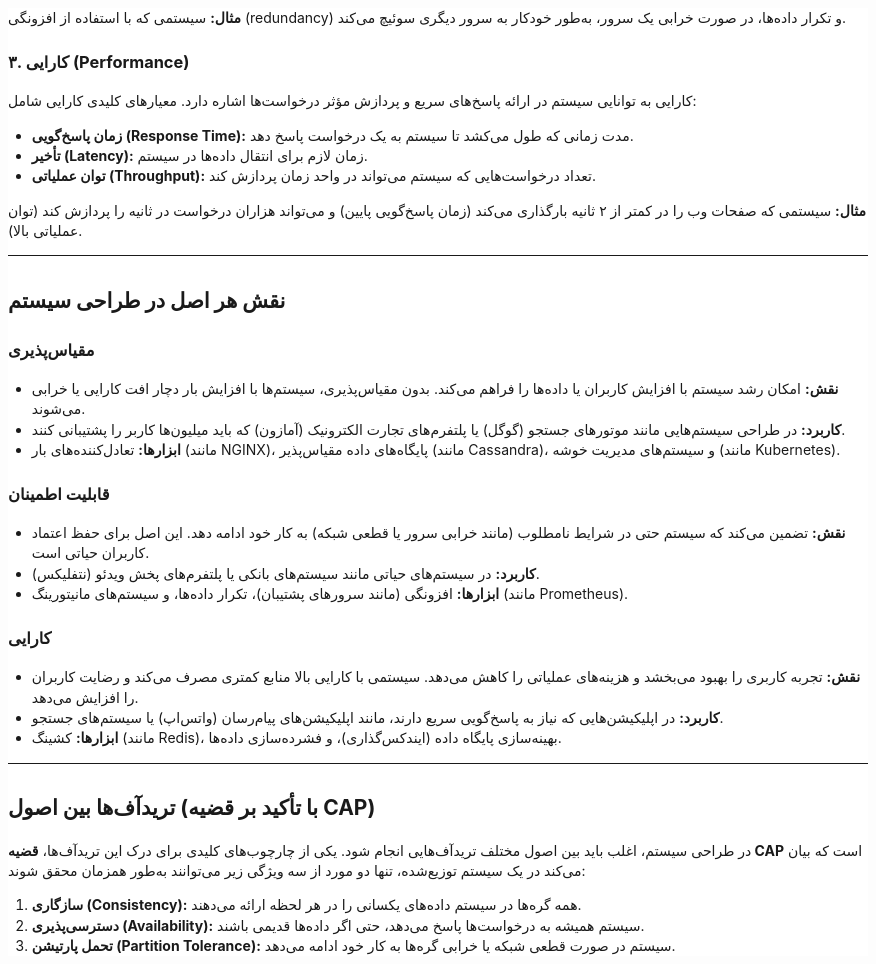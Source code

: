 **مثال:** سیستمی که با استفاده از افزونگی (redundancy) و تکرار داده‌ها، در صورت خرابی یک سرور، به‌طور خودکار به سرور دیگری سوئیچ می‌کند.

### ۳. کارایی (Performance)
کارایی به توانایی سیستم در ارائه پاسخ‌های سریع و پردازش مؤثر درخواست‌ها اشاره دارد. معیارهای کلیدی کارایی شامل:

- **زمان پاسخ‌گویی (Response Time):** مدت زمانی که طول می‌کشد تا سیستم به یک درخواست پاسخ دهد.
- **تأخیر (Latency):** زمان لازم برای انتقال داده‌ها در سیستم.
- **توان عملیاتی (Throughput):** تعداد درخواست‌هایی که سیستم می‌تواند در واحد زمان پردازش کند.

**مثال:** سیستمی که صفحات وب را در کمتر از ۲ ثانیه بارگذاری می‌کند (زمان پاسخ‌گویی پایین) و می‌تواند هزاران درخواست در ثانیه را پردازش کند (توان عملیاتی بالا).

---

## نقش هر اصل در طراحی سیستم

### مقیاس‌پذیری
- **نقش:** امکان رشد سیستم با افزایش کاربران یا داده‌ها را فراهم می‌کند. بدون مقیاس‌پذیری، سیستم‌ها با افزایش بار دچار افت کارایی یا خرابی می‌شوند.
- **کاربرد:** در طراحی سیستم‌هایی مانند موتورهای جستجو (گوگل) یا پلتفرم‌های تجارت الکترونیک (آمازون) که باید میلیون‌ها کاربر را پشتیبانی کنند.
- **ابزارها:** تعادل‌کننده‌های بار (مانند NGINX)، پایگاه‌های داده مقیاس‌پذیر (مانند Cassandra)، و سیستم‌های مدیریت خوشه (مانند Kubernetes).

### قابلیت اطمینان
- **نقش:** تضمین می‌کند که سیستم حتی در شرایط نامطلوب (مانند خرابی سرور یا قطعی شبکه) به کار خود ادامه دهد. این اصل برای حفظ اعتماد کاربران حیاتی است.
- **کاربرد:** در سیستم‌های حیاتی مانند سیستم‌های بانکی یا پلتفرم‌های پخش ویدئو (نتفلیکس).
- **ابزارها:** افزونگی (مانند سرورهای پشتیبان)، تکرار داده‌ها، و سیستم‌های مانیتورینگ (مانند Prometheus).

### کارایی
- **نقش:** تجربه کاربری را بهبود می‌بخشد و هزینه‌های عملیاتی را کاهش می‌دهد. سیستمی با کارایی بالا منابع کمتری مصرف می‌کند و رضایت کاربران را افزایش می‌دهد.
- **کاربرد:** در اپلیکیشن‌هایی که نیاز به پاسخ‌گویی سریع دارند، مانند اپلیکیشن‌های پیام‌رسان (واتس‌اپ) یا سیستم‌های جستجو.
- **ابزارها:** کشینگ (مانند Redis)، بهینه‌سازی پایگاه داده (ایندکس‌گذاری)، و فشرده‌سازی داده‌ها.

---

## تریدآف‌ها بین اصول (با تأکید بر قضیه CAP)

در طراحی سیستم، اغلب باید بین اصول مختلف تریدآف‌هایی انجام شود. یکی از چارچوب‌های کلیدی برای درک این تریدآف‌ها، **قضیه CAP** است که بیان می‌کند در یک سیستم توزیع‌شده، تنها دو مورد از سه ویژگی زیر می‌توانند به‌طور همزمان محقق شوند:

1. **سازگاری (Consistency):** همه گره‌ها در سیستم داده‌های یکسانی را در هر لحظه ارائه می‌دهند.
2. **دسترسی‌پذیری (Availability):** سیستم همیشه به درخواست‌ها پاسخ می‌دهد، حتی اگر داده‌ها قدیمی باشند.
3. **تحمل پارتیشن (Partition Tolerance):** سیستم در صورت قطعی شبکه یا خرابی گره‌ها به کار خود ادامه می‌دهد.
